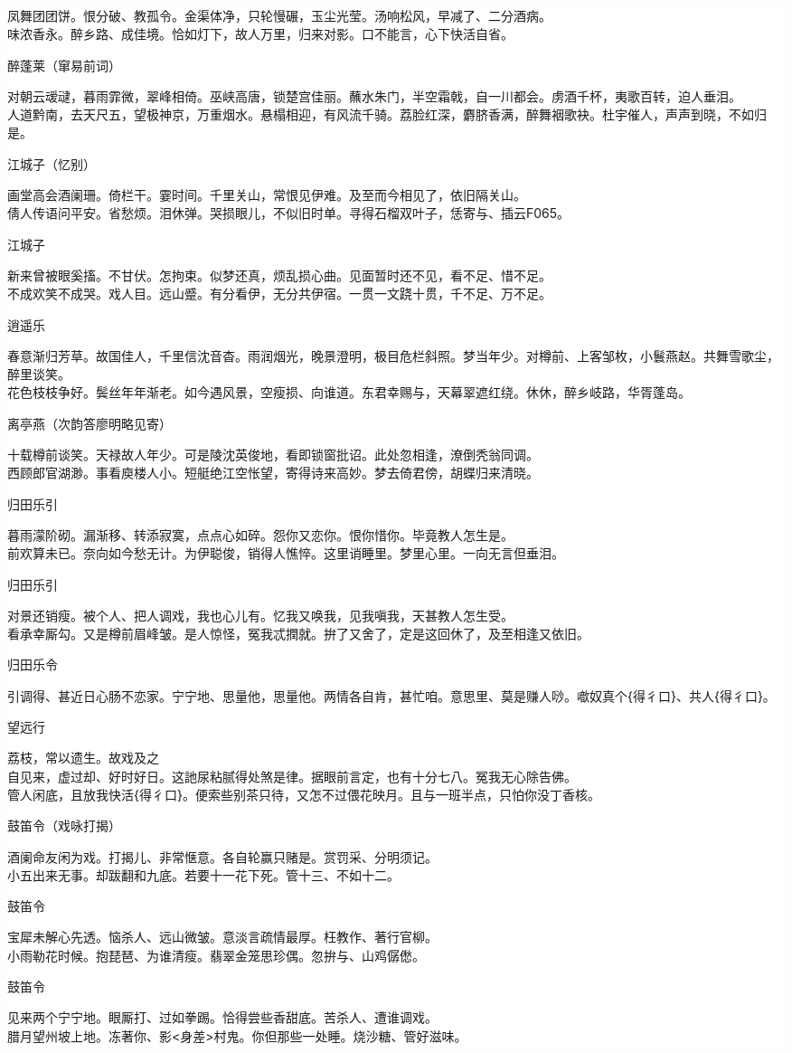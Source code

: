 凤舞团团饼。恨分破、教孤令。金渠体净，只轮慢碾，玉尘光莹。汤响松风，早减了、二分酒病。  
味浓香永。醉乡路、成佳境。恰如灯下，故人万里，归来对影。口不能言，心下快活自省。  

醉蓬莱（窜易前词）  

对朝云叆叇，暮雨霏微，翠峰相倚。巫峡高唐，锁楚宫佳丽。蘸水朱门，半空霜戟，自一川都会。虏酒千杯，夷歌百转，迫人垂泪。  
人道黔南，去天尺五，望极神京，万重烟水。悬榻相迎，有风流千骑。荔脸红深，麝脐香满，醉舞裀歌袂。杜宇催人，声声到晓，不如归是。  

江城子（忆别）  

画堂高会酒阑珊。倚栏干。霎时间。千里关山，常恨见伊难。及至而今相见了，依旧隔关山。  
倩人传语问平安。省愁烦。泪休弹。哭损眼儿，不似旧时单。寻得石榴双叶子，恁寄与、插云F065。  

江城子  

新来曾被眼奚搐。不甘伏。怎拘束。似梦还真，烦乱损心曲。见面暂时还不见，看不足、惜不足。  
不成欢笑不成哭。戏人目。远山蹙。有分看伊，无分共伊宿。一贯一文跷十贯，千不足、万不足。  

逍遥乐  

春意渐归芳草。故国佳人，千里信沈音杳。雨润烟光，晚景澄明，极目危栏斜照。梦当年少。对樽前、上客邹枚，小鬟燕赵。共舞雪歌尘，醉里谈笑。  
花色枝枝争好。鬓丝年年渐老。如今遇风景，空瘦损、向谁道。东君幸赐与，天幕翠遮红绕。休休，醉乡岐路，华胥蓬岛。  

离亭燕（次韵答廖明略见寄）  

十载樽前谈笑。天禄故人年少。可是陵沈英俊地，看即锁窗批诏。此处忽相逢，潦倒秃翁同调。  
西顾郎官湖渺。事看庾楼人小。短艇绝江空怅望，寄得诗来高妙。梦去倚君傍，胡蝶归来清晓。  

归田乐引  

暮雨濛阶砌。漏渐移、转添寂寞，点点心如碎。怨你又恋你。恨你惜你。毕竟教人怎生是。  
前欢算未已。奈向如今愁无计。为伊聪俊，销得人憔悴。这里诮睡里。梦里心里。一向无言但垂泪。  

归田乐引  

对景还销瘦。被个人、把人调戏，我也心儿有。忆我又唤我，见我嗔我，天甚教人怎生受。  
看承幸厮勾。又是樽前眉峰皱。是人惊怪，冤我忒撋就。拚了又舍了，定是这回休了，及至相逢又依旧。  

归田乐令  

引调得、甚近日心肠不恋家。宁宁地、思量他，思量他。两情各自肯，甚忙咱。意思里、莫是赚人唦。噷奴真个{得彳口}、共人{得彳口}。  

望远行  

荔枝，常以遗生。故戏及之  
自见来，虚过却、好时好日。这訑尿粘腻得处煞是律。据眼前言定，也有十分七八。冤我无心除告佛。  
管人闲底，且放我快活{得彳口}。便索些别茶只待，又怎不过偎花映月。且与一班半点，只怕你没丁香核。  

鼓笛令（戏咏打揭）  

酒阑命友闲为戏。打揭儿、非常惬意。各自轮赢只赌是。赏罚采、分明须记。  
小五出来无事。却跋翻和九底。若要十一花下死。管十三、不如十二。  

鼓笛令  

宝犀未解心先透。恼杀人、远山微皱。意淡言疏情最厚。枉教作、著行官柳。  
小雨勒花时候。抱琵琶、为谁清瘦。翡翠金笼思珍偶。忽拚与、山鸡僝僽。  

鼓笛令  

见来两个宁宁地。眼厮打、过如拳踢。恰得尝些香甜底。苦杀人、遭谁调戏。  
腊月望州坡上地。冻著你、影<身差>村鬼。你但那些一处睡。烧沙糖、管好滋味。  
